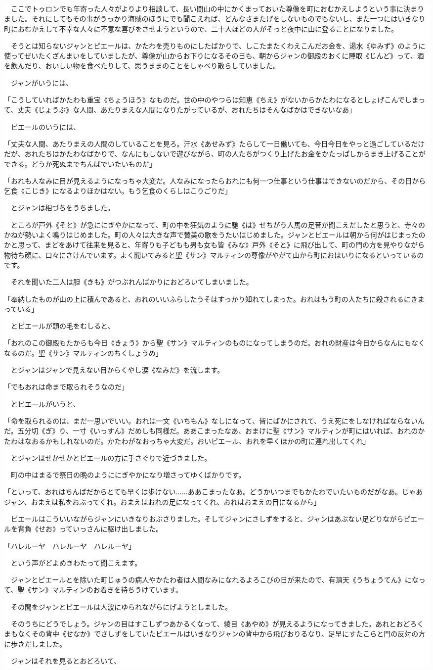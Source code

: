 　ここでトゥロンでも年寄った人々がよりより相談して、長い間山の中にかくまっておいた尊像を町におむかえしようという事に決まりました。それにしてもその事がうっかり海賊のほうにでも聞こえれば、どんなさまたげをしないものでもないし、また一つにはいきなり町におむかえして不幸な人々に不意な喜びをさせようというので、二十人ほどの人がそっと夜中に山に登ることになりました。

　そうとは知らないジャンとピエールは、かたわを売りものにしたばかりで、しこたまたくわえこんだお金を、湯水《ゆみず》のように使ってぜいたくざんまいをしていましたが、尊像が山からお下りになるその日も、朝からジャンの御殿のおくに陣取《じんど》って、酒を飲んだり、おいしい物を食べたりして、思うままのことをしゃべり散らしていました。

　ジャンがいうには、

「こうしていればかたわも重宝《ちょうほう》なものだ。世の中のやつらは知恵《ちえ》がないからかたわになるとしょげこんでしまって、丈夫《じょうぶ》な人間、あたりまえな人間になりたがっているが、おれたちはそんなばかはできないなあ」

　ピエールのいうには、

「丈夫な人間、あたりまえの人間のしていることを見ろ。汗水《あせみず》たらして一日働いても、今日今日をやっと過ごしているだけだが、おれたちはかたわなばかりで、なんにもしないで遊びながら、町の人たちがつくり上げたお金をかたっぱしからまき上げることができる。どうか死ぬまでちんばでいたいものだ」

「おれも人なみに目が見えるようになっちゃ大変だ。人なみになったらおれにも何一つ仕事という仕事はできないのだから、その日から乞食《こじき》になるよりほかはない。もう乞食のくらしはこりごりだ」

　とジャンは相づちをうちました。

　ところが戸外《そと》が急ににぎやかになって、町の中を狂気のように馳《は》せちがう人馬の足音が聞こえだしたと思うと、寺々のかねが勢いよく鳴りはじめました。町の人々は大きな声で賛美の歌をうたいはじめました。ジャンとピエールは朝から何がはじまったのかと思って、まどをあけて往来を見ると、年寄りも子どもも男も女も皆《みな》戸外《そと》に飛び出して、町の門の方を見やりながら物待ち顔に、口々にさけんでいます。よく聞いてみると聖《サン》マルティンの尊像がやがて山から町におはいりになるといっているのです。

　それを聞いた二人は胆《きも》がつぶれんばかりにおどろいてしまいました。

「奉納したものが山の上に積んであると、おれのいいふらしたうそはすっかり知れてしまった。おれはもう町の人たちに殺されるにきまっている」

　とピエールが頭の毛をむしると、

「おれのこの御殿もたからも今日《きょう》から聖《サン》マルティンのものになってしまうのだ。おれの財産は今日からなんにもなくなるのだ。聖《サン》マルティンのちくしょうめ」

　とジャンはジャンで見えない目からくやし涙《なみだ》を流します。

「でもおれは命まで取られそうなのだ」

　とピエールがいうと、

「命を取られるのは、まだ一思いでいい。おれは一文《いちもん》なしになって、皆にばかにされて、うえ死にをしなければならないんだ。五分切《ぎ》り、一寸《いっすん》だめしも同様だ。ああこまったなあ、おまけに聖《サン》マルティンが町にはいれば、おれのかたわはなおるかもしれないのだ。かたわがなおっちゃ大変だ。おいピエール、おれを早くほかの町に連れ出してくれ」

　とジャンはせかせかとピエールの方に手さぐりで近づきました。

　町の中はまるで祭日の晩のようににぎやかになり増さってゆくばかりです。

「といって、おれはちんばだからとても早くは歩けない……ああこまったなあ。どうかいつまでもかたわでいたいものだがなあ。じゃあジャン、おまえは私をおぶってくれ。おまえはおれの足になってくれ、おれはおまえの目になるから」

　ピエールはこういいながらジャンにいきなりおぶさりました。そしてジャンにさしずをすると、ジャンはあぶない足どりながらピエールを背負《せお》っていっさんに駆け出しました。

「ハレルーヤ　ハレルーヤ　ハレルーヤ」

　という声がどよめきわたって聞こえます。

　ジャンとピエールとを除いた町じゅうの病人やかたわ者は人間なみになれるよろこびの日が来たので、有頂天《うちょうてん》になって、聖《サン》マルティンのお着きを待ちうけています。

　その間をジャンとピエールは人波にゆられながらにげようとしました。

　そのうちにどうでしょう。ジャンの目はすこしずつあかるくなって、綾目《あやめ》が見えるようになってきました。あれとおどろくまもなくその背中《せなか》でさしずをしていたピエールはいきなりジャンの背中から飛びおりるなり、足早にすたこらと門の反対の方に歩きだしました。

　ジャンはそれを見るとおどろいて、
